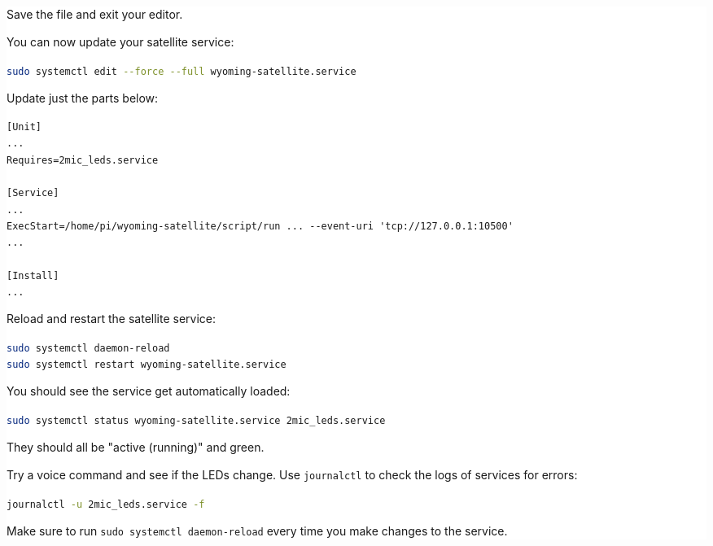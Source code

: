 Save the file and exit your editor.

You can now update your satellite service:

``` sh
sudo systemctl edit --force --full wyoming-satellite.service
```

Update just the parts below:

```text
[Unit]
...
Requires=2mic_leds.service

[Service]
...
ExecStart=/home/pi/wyoming-satellite/script/run ... --event-uri 'tcp://127.0.0.1:10500'
...

[Install]
...
```

Reload and restart the satellite service:

``` sh
sudo systemctl daemon-reload
sudo systemctl restart wyoming-satellite.service
```

You should see the service get automatically loaded:

``` sh
sudo systemctl status wyoming-satellite.service 2mic_leds.service
```

They should all be "active (running)" and green.

Try a voice command and see if the LEDs change. Use `journalctl` to check the logs of services for errors:

``` sh
journalctl -u 2mic_leds.service -f
```

Make sure to run `sudo systemctl daemon-reload` every time you make changes to the service.
